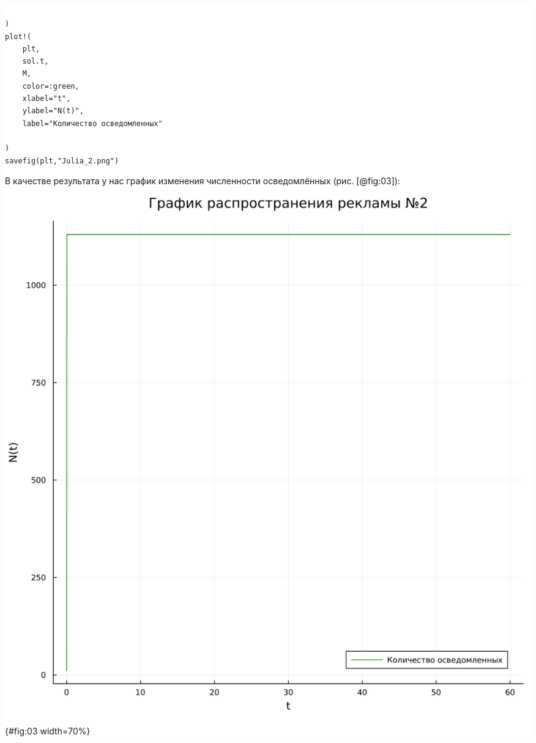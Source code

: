 ```

)
plot!(
    plt,
    sol.t,
    M,
    color=:green,
    xlabel="t",
    ylabel="N(t)",
    label="Количество осведомленных"

)
savefig(plt,"Julia_2.png")

```

В качестве результата у нас график изменения численности осведомлённых (рис. [@fig:03]):

![Графики для случая 2 Julia](../Image/Julia_2.png){#fig:03 width=70%}
